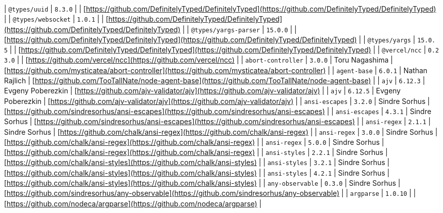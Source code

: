 | `@types/uuid`                                        | `8.3.0`        |                     | [https://github.com/DefinitelyTyped/DefinitelyTyped](https://github.com/DefinitelyTyped/DefinitelyTyped)                                                                                                       |
| `@types/websocket`                                   | `1.0.1`        |                     | [https://github.com/DefinitelyTyped/DefinitelyTyped](https://github.com/DefinitelyTyped/DefinitelyTyped)                                                                                                       |
| `@types/yargs-parser`                                | `15.0.0`       |                     | [https://github.com/DefinitelyTyped/DefinitelyTyped](https://github.com/DefinitelyTyped/DefinitelyTyped)                                                                                                       |
| `@types/yargs`                                       | `15.0.5`       |                     | [https://github.com/DefinitelyTyped/DefinitelyTyped](https://github.com/DefinitelyTyped/DefinitelyTyped)                                                                                                       |
| `@vercel/ncc`                                        | `0.23.0`       |                     | [https://github.com/vercel/ncc](https://github.com/vercel/ncc)                                                                                                                                                 |
| `abort-controller`                                   | `3.0.0`        | Toru Nagashima      | [https://github.com/mysticatea/abort-controller](https://github.com/mysticatea/abort-controller)                                                                                                               |
| `agent-base`                                         | `6.0.1`        | Nathan Rajlich      | [https://github.com/TooTallNate/node-agent-base](https://github.com/TooTallNate/node-agent-base)                                                                                                               |
| `ajv`                                                | `6.12.3`       | Evgeny Poberezkin   | [https://github.com/ajv-validator/ajv](https://github.com/ajv-validator/ajv)                                                                                                                                   |
| `ajv`                                                | `6.12.5`       | Evgeny Poberezkin   | [https://github.com/ajv-validator/ajv](https://github.com/ajv-validator/ajv)                                                                                                                                   |
| `ansi-escapes`                                       | `3.2.0`        | Sindre Sorhus       | [https://github.com/sindresorhus/ansi-escapes](https://github.com/sindresorhus/ansi-escapes)                                                                                                                   |
| `ansi-escapes`                                       | `4.3.1`        | Sindre Sorhus       | [https://github.com/sindresorhus/ansi-escapes](https://github.com/sindresorhus/ansi-escapes)                                                                                                                   |
| `ansi-regex`                                         | `2.1.1`        | Sindre Sorhus       | [https://github.com/chalk/ansi-regex](https://github.com/chalk/ansi-regex)                                                                                                                                     |
| `ansi-regex`                                         | `3.0.0`        | Sindre Sorhus       | [https://github.com/chalk/ansi-regex](https://github.com/chalk/ansi-regex)                                                                                                                                     |
| `ansi-regex`                                         | `5.0.0`        | Sindre Sorhus       | [https://github.com/chalk/ansi-regex](https://github.com/chalk/ansi-regex)                                                                                                                                     |
| `ansi-styles`                                        | `2.2.1`        | Sindre Sorhus       | [https://github.com/chalk/ansi-styles](https://github.com/chalk/ansi-styles)                                                                                                                                   |
| `ansi-styles`                                        | `3.2.1`        | Sindre Sorhus       | [https://github.com/chalk/ansi-styles](https://github.com/chalk/ansi-styles)                                                                                                                                   |
| `ansi-styles`                                        | `4.2.1`        | Sindre Sorhus       | [https://github.com/chalk/ansi-styles](https://github.com/chalk/ansi-styles)                                                                                                                                   |
| `any-observable`                                     | `0.3.0`        | Sindre Sorhus       | [https://github.com/sindresorhus/any-observable](https://github.com/sindresorhus/any-observable)                                                                                                               |
| `argparse`                                           | `1.0.10`       |                     | [https://github.com/nodeca/argparse](https://github.com/nodeca/argparse)                                                                                                                                       |
